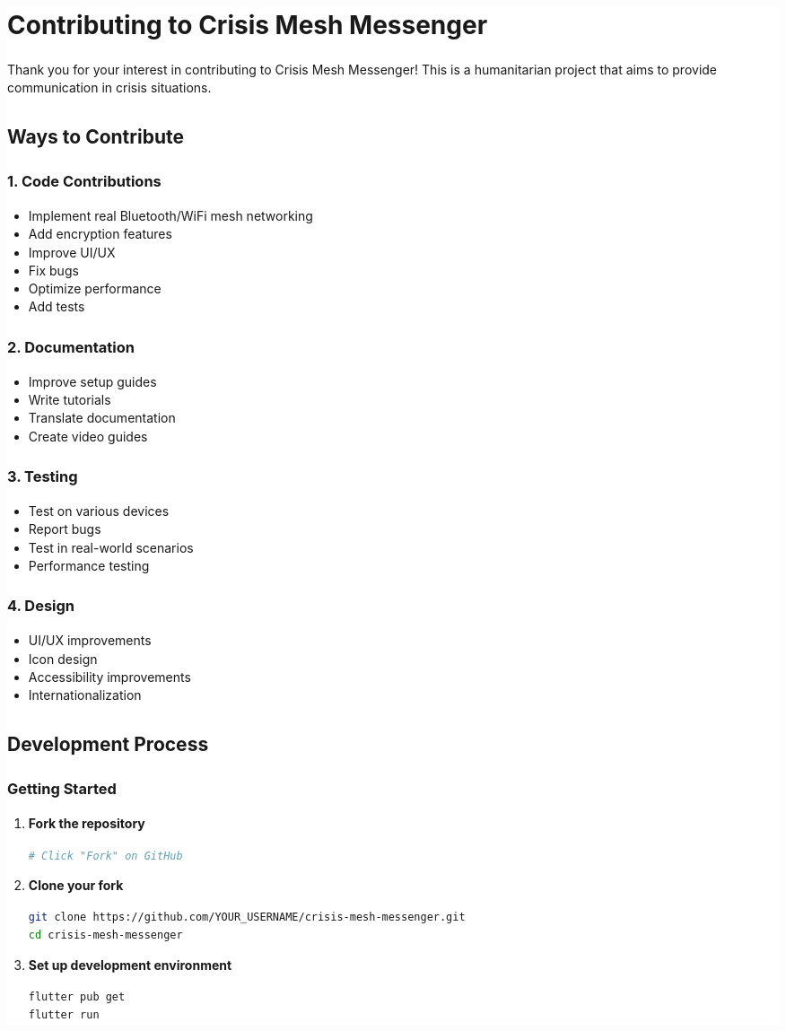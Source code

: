# Contributing to Crisis Mesh Messenger

Thank you for your interest in contributing to Crisis Mesh Messenger! This is a humanitarian project that aims to provide communication in crisis situations.

## Ways to Contribute

### 1. Code Contributions
- Implement real Bluetooth/WiFi mesh networking
- Add encryption features
- Improve UI/UX
- Fix bugs
- Optimize performance
- Add tests

### 2. Documentation
- Improve setup guides
- Write tutorials
- Translate documentation
- Create video guides

### 3. Testing
- Test on various devices
- Report bugs
- Test in real-world scenarios
- Performance testing

### 4. Design
- UI/UX improvements
- Icon design
- Accessibility improvements
- Internationalization

## Development Process

### Getting Started

1. **Fork the repository**
   ```bash
   # Click "Fork" on GitHub
   ```

2. **Clone your fork**
   ```bash
   git clone https://github.com/YOUR_USERNAME/crisis-mesh-messenger.git
   cd crisis-mesh-messenger
   ```

3. **Set up development environment**
   ```bash
   flutter pub get
   flutter run
   ```
